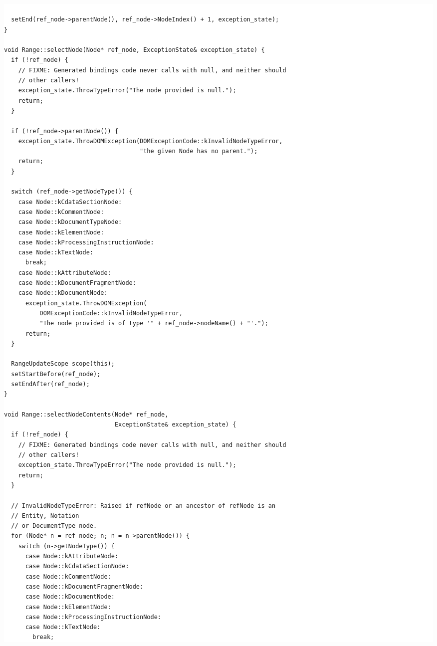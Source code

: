 ```

  setEnd(ref_node->parentNode(), ref_node->NodeIndex() + 1, exception_state);
}

void Range::selectNode(Node* ref_node, ExceptionState& exception_state) {
  if (!ref_node) {
    // FIXME: Generated bindings code never calls with null, and neither should
    // other callers!
    exception_state.ThrowTypeError("The node provided is null.");
    return;
  }

  if (!ref_node->parentNode()) {
    exception_state.ThrowDOMException(DOMExceptionCode::kInvalidNodeTypeError,
                                      "the given Node has no parent.");
    return;
  }

  switch (ref_node->getNodeType()) {
    case Node::kCdataSectionNode:
    case Node::kCommentNode:
    case Node::kDocumentTypeNode:
    case Node::kElementNode:
    case Node::kProcessingInstructionNode:
    case Node::kTextNode:
      break;
    case Node::kAttributeNode:
    case Node::kDocumentFragmentNode:
    case Node::kDocumentNode:
      exception_state.ThrowDOMException(
          DOMExceptionCode::kInvalidNodeTypeError,
          "The node provided is of type '" + ref_node->nodeName() + "'.");
      return;
  }

  RangeUpdateScope scope(this);
  setStartBefore(ref_node);
  setEndAfter(ref_node);
}

void Range::selectNodeContents(Node* ref_node,
                               ExceptionState& exception_state) {
  if (!ref_node) {
    // FIXME: Generated bindings code never calls with null, and neither should
    // other callers!
    exception_state.ThrowTypeError("The node provided is null.");
    return;
  }

  // InvalidNodeTypeError: Raised if refNode or an ancestor of refNode is an
  // Entity, Notation
  // or DocumentType node.
  for (Node* n = ref_node; n; n = n->parentNode()) {
    switch (n->getNodeType()) {
      case Node::kAttributeNode:
      case Node::kCdataSectionNode:
      case Node::kCommentNode:
      case Node::kDocumentFragmentNode:
      case Node::kDocumentNode:
      case Node::kElementNode:
      case Node::kProcessingInstructionNode:
      case Node::kTextNode:
        break;
```